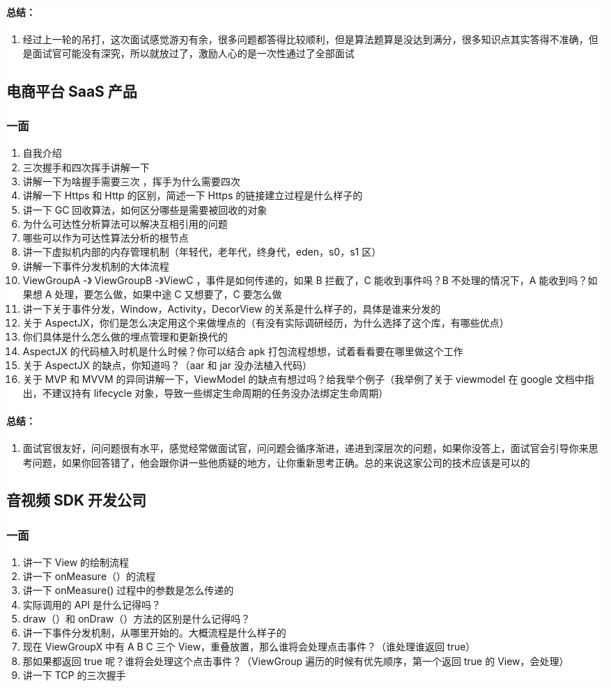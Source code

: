 #### [](https://gitee.com/strats/offer-gas#%E6%80%BB%E7%BB%93-1)总结：

1.  经过上一轮的吊打，这次面试感觉游刃有余，很多问题都答得比较顺利，但是算法题算是没达到满分，很多知识点其实答得不准确，但是面试官可能没有深究，所以就放过了，激励人心的是一次性通过了全部面试

[](https://gitee.com/strats/offer-gas#%E7%94%B5%E5%95%86%E5%B9%B3%E5%8F%B0-saas%E4%BA%A7%E5%93%81)电商平台 SaaS 产品
--------------------------------------------------------------------------------------------------------------

### [](https://gitee.com/strats/offer-gas#%E4%B8%80%E9%9D%A2)一面

1.  自我介绍
2.  三次握手和四次挥手讲解一下
3.  讲解一下为啥握手需要三次 ，挥手为什么需要四次
4.  讲解一下 Https 和 Http 的区别，简述一下 Https 的链接建立过程是什么样子的
5.  讲一下 GC 回收算法，如何区分哪些是需要被回收的对象
6.  为什么可达性分析算法可以解决互相引用的问题
7.  哪些可以作为可达性算法分析的根节点
8.  讲一下虚拟机内部的内存管理机制（年轻代，老年代，终身代，eden，s0，s1 区）
9.  讲解一下事件分发机制的大体流程
10.  ViewGroupA -》 ViewGroupB -》ViewC ，事件是如何传递的，如果 B 拦截了，C 能收到事件吗？B 不处理的情况下，A 能收到吗？如果想 A 处理，要怎么做，如果中途 C 又想要了，C 要怎么做
11.  讲一下关于事件分发，Window，Activity，DecorView 的关系是什么样子的，具体是谁来分发的
12.  关于 AspectJX，你们是怎么决定用这个来做埋点的（有没有实际调研经历，为什么选择了这个库，有哪些优点）
13.  你们具体是什么怎么做的埋点管理和更新换代的
14.  AspectJX 的代码植入时机是什么时候？你可以结合 apk 打包流程想想，试着看看要在哪里做这个工作
15.  关于 AspectJX 的缺点，你知道吗？（aar 和 jar 没办法植入代码）
16.  关于 MVP 和 MVVM 的异同讲解一下，ViewModel 的缺点有想过吗？给我举个例子（我举例了关于 viewmodel 在 google 文档中指出，不建议持有 lifecycle 对象，导致一些绑定生命周期的任务没办法绑定生命周期）

#### [](https://gitee.com/strats/offer-gas#%E6%80%BB%E7%BB%93-2)总结：

1.  面试官很友好，问问题很有水平，感觉经常做面试官，问问题会循序渐进，递进到深层次的问题，如果你没答上，面试官会引导你来思考问题，如果你回答错了，他会跟你讲一些他质疑的地方，让你重新思考正确。总的来说这家公司的技术应该是可以的

[](https://gitee.com/strats/offer-gas#%E9%9F%B3%E8%A7%86%E9%A2%91sdk%E5%BC%80%E5%8F%91%E5%85%AC%E5%8F%B8)音视频 SDK 开发公司
---------------------------------------------------------------------------------------------------------------------

### [](https://gitee.com/strats/offer-gas#%E4%B8%80%E9%9D%A2-1)一面

1.  讲一下 View 的绘制流程
2.  讲一下 onMeasure（）的流程
3.  讲一下 onMeasure() 过程中的参数是怎么传递的
4.  实际调用的 API 是什么记得吗？
5.  draw（）和 onDraw（）方法的区别是什么记得吗？
6.  讲一下事件分发机制，从哪里开始的。大概流程是什么样子的
7.  现在 ViewGroupX 中有 A B C 三个 View，重叠放置，那么谁将会处理点击事件？（谁处理谁返回 true）
8.  那如果都返回 true 呢？谁将会处理这个点击事件？（ViewGroup 遍历的时候有优先顺序，第一个返回 true 的 View，会处理）
9.  讲一下 TCP 的三次握手
